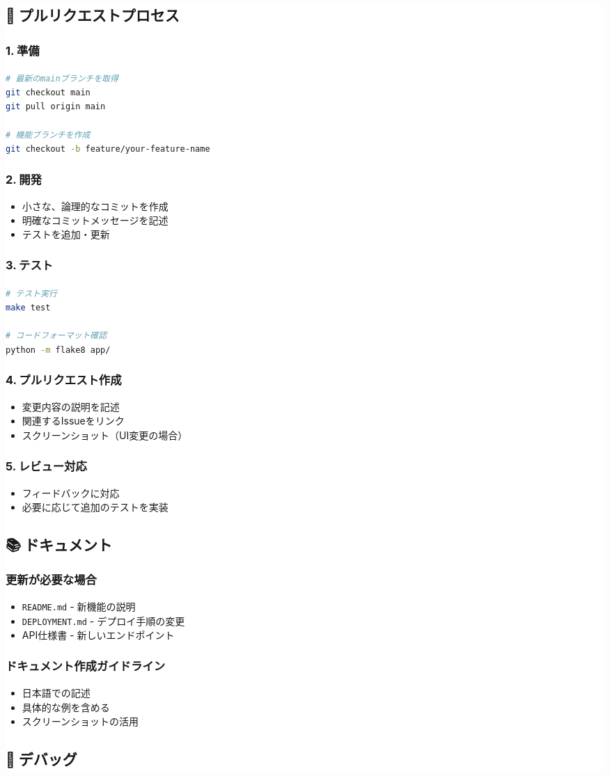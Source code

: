 ## 🔄 プルリクエストプロセス

### 1. 準備
```bash
# 最新のmainブランチを取得
git checkout main
git pull origin main

# 機能ブランチを作成
git checkout -b feature/your-feature-name
```

### 2. 開発
- 小さな、論理的なコミットを作成
- 明確なコミットメッセージを記述
- テストを追加・更新

### 3. テスト
```bash
# テスト実行
make test

# コードフォーマット確認
python -m flake8 app/
```

### 4. プルリクエスト作成
- 変更内容の説明を記述
- 関連するIssueをリンク
- スクリーンショット（UI変更の場合）

### 5. レビュー対応
- フィードバックに対応
- 必要に応じて追加のテストを実装

## 📚 ドキュメント

### 更新が必要な場合
- `README.md` - 新機能の説明
- `DEPLOYMENT.md` - デプロイ手順の変更
- API仕様書 - 新しいエンドポイント

### ドキュメント作成ガイドライン
- 日本語での記述
- 具体的な例を含める
- スクリーンショットの活用

## 🐛 デバッグ
